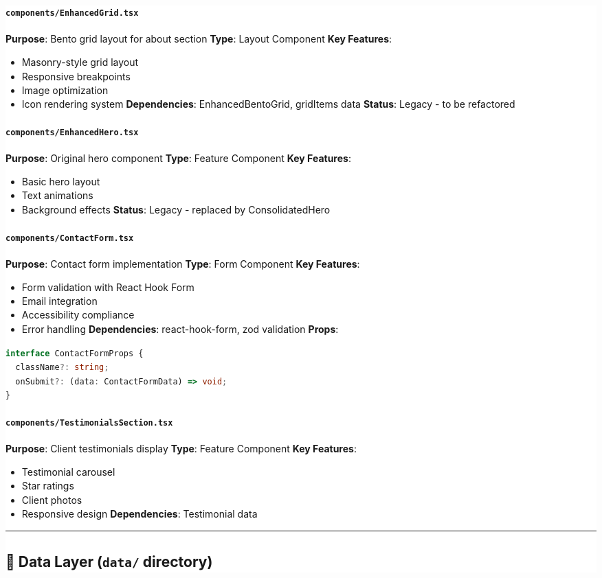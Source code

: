 #### `components/EnhancedGrid.tsx`
**Purpose**: Bento grid layout for about section
**Type**: Layout Component
**Key Features**:
- Masonry-style grid layout
- Responsive breakpoints
- Image optimization
- Icon rendering system
**Dependencies**: EnhancedBentoGrid, gridItems data
**Status**: Legacy - to be refactored

#### `components/EnhancedHero.tsx`
**Purpose**: Original hero component
**Type**: Feature Component
**Key Features**:
- Basic hero layout
- Text animations
- Background effects
**Status**: Legacy - replaced by ConsolidatedHero

#### `components/ContactForm.tsx`
**Purpose**: Contact form implementation
**Type**: Form Component
**Key Features**:
- Form validation with React Hook Form
- Email integration
- Accessibility compliance
- Error handling
**Dependencies**: react-hook-form, zod validation
**Props**:
```typescript
interface ContactFormProps {
  className?: string;
  onSubmit?: (data: ContactFormData) => void;
}
```

#### `components/TestimonialsSection.tsx`
**Purpose**: Client testimonials display
**Type**: Feature Component
**Key Features**:
- Testimonial carousel
- Star ratings
- Client photos
- Responsive design
**Dependencies**: Testimonial data

---

## 📁 Data Layer (`data/` directory)
